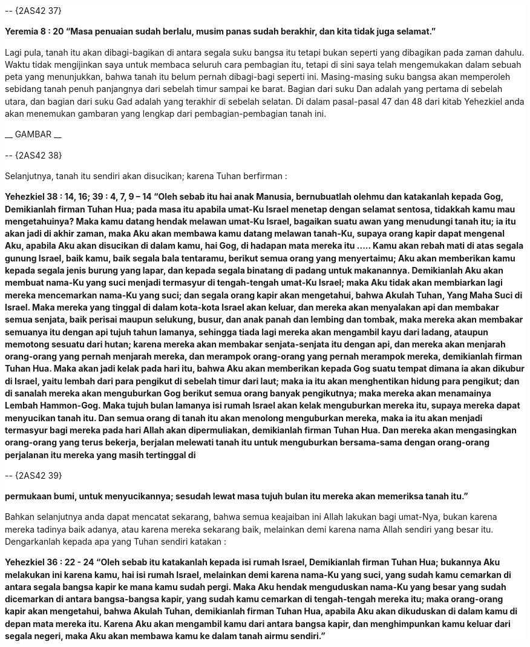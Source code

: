  -- {2AS42 37}   
  
  **Yeremia 8 : 20 “Masa penuaian sudah berlalu, musim panas sudah berakhir, dan kita tidak juga selamat.”**

Lagi pula, tanah itu akan dibagi-bagikan di antara segala suku bangsa itu tetapi bukan seperti yang dibagikan pada zaman dahulu. Waktu tidak mengijinkan saya untuk membaca seluruh cara pembagian itu, tetapi di sini saya telah mengemukakan dalam sebuah peta yang menunjukkan, bahwa tanah itu belum pernah dibagi-bagi seperti ini. Masing-masing suku bangsa akan memperoleh sebidang tanah penuh panjangnya dari sebelah timur sampai ke barat. Bagian dari suku Dan adalah yang pertama di sebelah utara, dan bagian dari suku Gad adalah yang terakhir di sebelah selatan. Di dalam pasal-pasal 47 dan 48 dari kitab Yehezkiel anda akan menemukan gambaran yang lengkap dari pembagian-pembagian tanah ini.

\_\_ GAMBAR \_\_

 -- {2AS42 38}   
  
  Selanjutnya, tanah itu sendiri akan disucikan; karena Tuhan berfirman :

**Yehezkiel 38 : 14, 16; 39 : 4, 7, 9 – 14 “Oleh sebab itu hai anak Manusia, bernubuatlah olehmu dan katakanlah kepada Gog, Demikianlah firman Tuhan Hua; pada masa itu apabila umat-Ku Israel menetap dengan selamat sentosa, tidakkah kamu mau mengetahuinya? Maka kamu datang hendak melawan umat-Ku Israel, bagaikan suatu awan yang menudungi tanah itu; ia itu akan jadi di akhir zaman, maka Aku akan membawa kamu datang melawan tanah-Ku, supaya orang kapir dapat mengenal Aku, apabila Aku akan disucikan di dalam kamu, hai Gog, di hadapan mata mereka itu ..... Kamu akan rebah mati di atas segala gunung Israel, baik kamu, baik segala bala tentaramu, berikut semua orang yang menyertaimu; Aku akan memberikan kamu kepada segala jenis burung yang lapar, dan kepada segala binatang di padang untuk makanannya. Demikianlah Aku akan membuat nama-Ku yang suci menjadi termasyur di tengah-tengah umat-Ku Israel; maka Aku tidak akan membiarkan lagi mereka mencemarkan nama-Ku yang suci; dan segala orang kapir akan mengetahui, bahwa Akulah Tuhan, Yang Maha Suci di Israel. Maka mereka yang tinggal di dalam kota-kota Israel akan keluar, dan mereka akan menyalakan api dan membakar semua senjata, baik perisai maupun selukung, busur, dan anak panah dan lembing dan tombak, maka mereka akan membakar semuanya itu dengan api tujuh tahun lamanya, sehingga tiada lagi mereka akan mengambil kayu dari ladang, ataupun memotong sesuatu dari hutan; karena mereka akan membakar senjata-senjata itu dengan api, dan mereka akan menjarah orang-orang yang pernah menjarah mereka, dan merampok orang-orang yang pernah merampok mereka, demikianlah firman Tuhan Hua. Maka akan jadi kelak pada hari itu, bahwa Aku akan memberikan kepada Gog suatu tempat dimana ia akan dikubur di Israel, yaitu lembah dari para pengikut di sebelah timur dari laut; maka ia itu akan menghentikan hidung para pengikut; dan di sanalah mereka akan menguburkan Gog berikut semua orang banyak pengikutnya; maka mereka akan menamainya Lembah Hammon-Gog. Maka tujuh bulan lamanya isi rumah Israel akan kelak menguburkan mereka itu, supaya mereka dapat menyucikan tanah itu. Dan semua orang di tanah itu akan menolong menguburkan mereka, maka ia itu akan menjadi termasyur bagi mereka pada hari Allah akan dipermuliakan, demikianlah firman Tuhan Hua. Dan mereka akan mengasingkan orang-orang yang terus bekerja, berjalan melewati tanah itu untuk menguburkan bersama-sama dengan orang-orang perjalanan itu mereka yang masih tertinggal di**

 -- {2AS42 39}   
  
  **permukaan bumi, untuk menyucikannya; sesudah lewat masa tujuh bulan itu mereka akan memeriksa tanah itu.”**

Bahkan selanjutnya anda dapat mencatat sekarang, bahwa semua keajaiban ini Allah lakukan bagi umat-Nya, bukan karena mereka tadinya baik adanya, atau karena mereka sekarang baik, melainkan demi karena nama Allah sendiri yang besar itu. Dengarkanlah kepada apa yang Tuhan sendiri katakan :

**Yehezkiel 36 : 22 - 24 “Oleh sebab itu katakanlah kepada isi rumah Israel, Demikianlah firman Tuhan Hua; bukannya Aku melakukan ini karena kamu, hai isi rumah Israel, melainkan demi karena nama-Ku yang suci, yang sudah kamu cemarkan di antara segala bangsa kapir ke mana kamu sudah pergi. Maka Aku hendak menguduskan nama-Ku yang besar yang sudah dicemarkan di antara bangsa-bangsa kapir, yang sudah kamu cemarkan di tengah-tengah mereka itu; maka orang-orang kapir akan mengetahui, bahwa Akulah Tuhan, demikianlah firman Tuhan Hua, apabila Aku akan dikuduskan di dalam kamu di depan mata mereka itu. Karena Aku akan mengambil kamu dari antara bangsa kapir, dan menghimpunkan kamu keluar dari segala negeri, maka Aku akan membawa kamu ke dalam tanah airmu sendiri.”**
